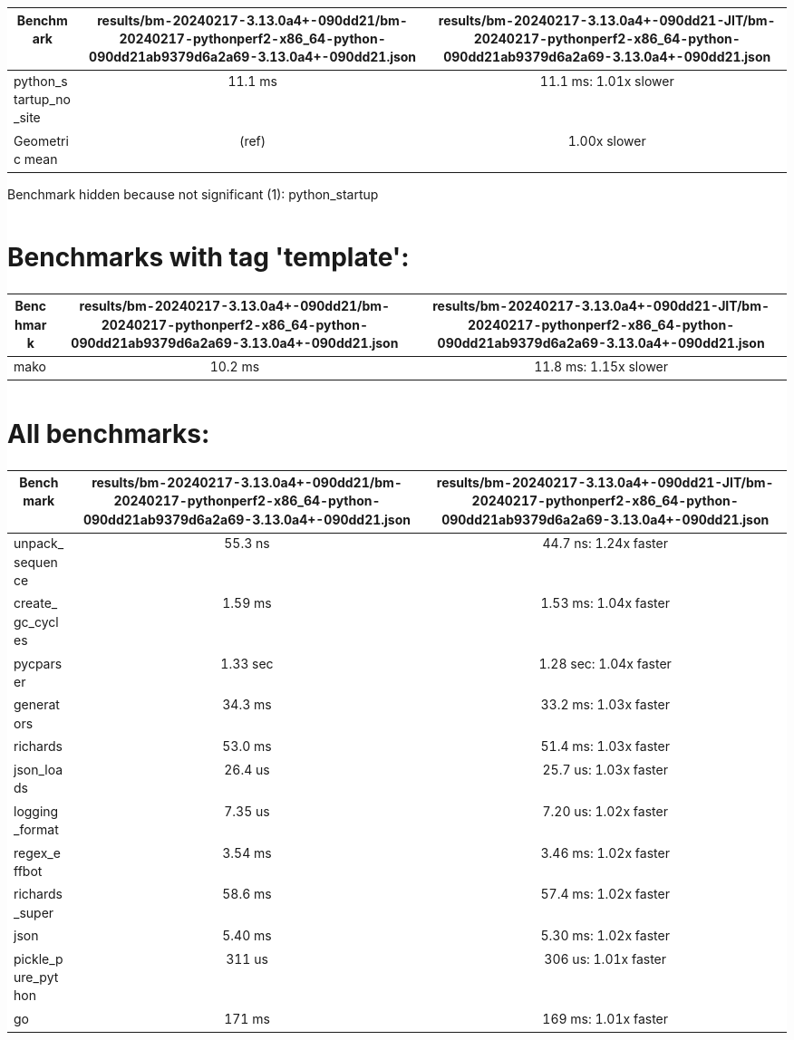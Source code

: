 | Benchmark              | results/bm-20240217-3.13.0a4+-090dd21/bm-20240217-pythonperf2-x86_64-python-090dd21ab9379d6a2a69-3.13.0a4+-090dd21.json | results/bm-20240217-3.13.0a4+-090dd21-JIT/bm-20240217-pythonperf2-x86_64-python-090dd21ab9379d6a2a69-3.13.0a4+-090dd21.json |
|------------------------|:-----------------------------------------------------------------------------------------------------------------------:|:---------------------------------------------------------------------------------------------------------------------------:|
| python_startup_no_site | 11.1 ms                                                                                                                 | 11.1 ms: 1.01x slower                                                                                                       |
| Geometric mean         | (ref)                                                                                                                   | 1.00x slower                                                                                                                |

Benchmark hidden because not significant (1): python_startup

Benchmarks with tag 'template':
===============================

| Benchmark | results/bm-20240217-3.13.0a4+-090dd21/bm-20240217-pythonperf2-x86_64-python-090dd21ab9379d6a2a69-3.13.0a4+-090dd21.json | results/bm-20240217-3.13.0a4+-090dd21-JIT/bm-20240217-pythonperf2-x86_64-python-090dd21ab9379d6a2a69-3.13.0a4+-090dd21.json |
|-----------|:-----------------------------------------------------------------------------------------------------------------------:|:---------------------------------------------------------------------------------------------------------------------------:|
| mako      | 10.2 ms                                                                                                                 | 11.8 ms: 1.15x slower                                                                                                       |

All benchmarks:
===============

| Benchmark                | results/bm-20240217-3.13.0a4+-090dd21/bm-20240217-pythonperf2-x86_64-python-090dd21ab9379d6a2a69-3.13.0a4+-090dd21.json | results/bm-20240217-3.13.0a4+-090dd21-JIT/bm-20240217-pythonperf2-x86_64-python-090dd21ab9379d6a2a69-3.13.0a4+-090dd21.json |
|--------------------------|:-----------------------------------------------------------------------------------------------------------------------:|:---------------------------------------------------------------------------------------------------------------------------:|
| unpack_sequence          | 55.3 ns                                                                                                                 | 44.7 ns: 1.24x faster                                                                                                       |
| create_gc_cycles         | 1.59 ms                                                                                                                 | 1.53 ms: 1.04x faster                                                                                                       |
| pycparser                | 1.33 sec                                                                                                                | 1.28 sec: 1.04x faster                                                                                                      |
| generators               | 34.3 ms                                                                                                                 | 33.2 ms: 1.03x faster                                                                                                       |
| richards                 | 53.0 ms                                                                                                                 | 51.4 ms: 1.03x faster                                                                                                       |
| json_loads               | 26.4 us                                                                                                                 | 25.7 us: 1.03x faster                                                                                                       |
| logging_format           | 7.35 us                                                                                                                 | 7.20 us: 1.02x faster                                                                                                       |
| regex_effbot             | 3.54 ms                                                                                                                 | 3.46 ms: 1.02x faster                                                                                                       |
| richards_super           | 58.6 ms                                                                                                                 | 57.4 ms: 1.02x faster                                                                                                       |
| json                     | 5.40 ms                                                                                                                 | 5.30 ms: 1.02x faster                                                                                                       |
| pickle_pure_python       | 311 us                                                                                                                  | 306 us: 1.01x faster                                                                                                        |
| go                       | 171 ms                                                                                                                  | 169 ms: 1.01x faster                                                                                                        |